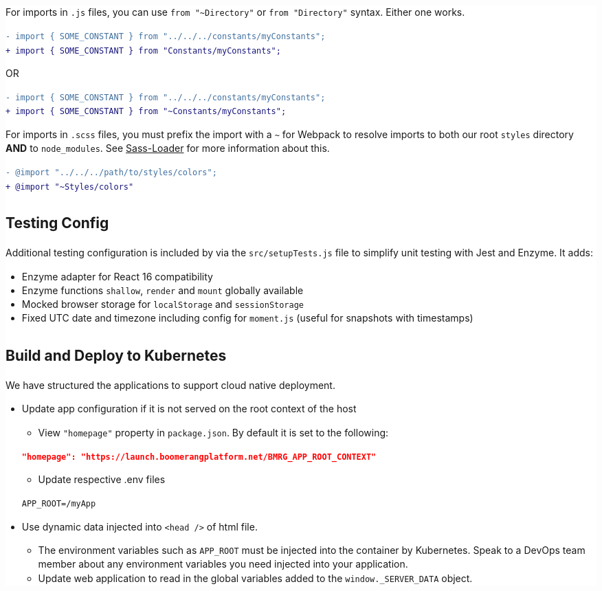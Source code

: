 For imports in `.js` files, you can use `from "~Directory"` or `from "Directory"` syntax. Either one works.

```diff
- import { SOME_CONSTANT } from "../../../constants/myConstants";
+ import { SOME_CONSTANT } from "Constants/myConstants";
```

OR

```diff
- import { SOME_CONSTANT } from "../../../constants/myConstants";
+ import { SOME_CONSTANT } from "~Constants/myConstants";
```

For imports in `.scss` files, you must prefix the import with a `~` for Webpack to resolve imports to both our root `styles` directory **AND** to `node_modules`. See [Sass-Loader](https://github.com/webpack-contrib/sass-loader#imports) for more information about this.

```diff
- @import "../../../path/to/styles/colors";
+ @import "~Styles/colors"
```

## Testing Config

Additional testing configuration is included by via the `src/setupTests.js` file to simplify unit testing with Jest and Enzyme. It adds:

- Enzyme adapter for React 16 compatibility
- Enzyme functions `shallow`, `render` and `mount` globally available
- Mocked browser storage for `localStorage` and `sessionStorage`
- Fixed UTC date and timezone including config for `moment.js` (useful for snapshots with timestamps)

## Build and Deploy to Kubernetes

We have structured the applications to support cloud native deployment.

- Update app configuration if it is not served on the root context of the host

  - View `"homepage"` property in `package.json`. By default it is set to the following:

  ```json
  "homepage": "https://launch.boomerangplatform.net/BMRG_APP_ROOT_CONTEXT"
  ```

  - Update respective .env files

  ```
  APP_ROOT=/myApp
  ```

* Use dynamic data injected into `<head />` of html file.

  - The environment variables such as `APP_ROOT` must be injected into the container by Kubernetes. Speak to a DevOps team member about any environment variables you need injected into your application.
  - Update web application to read in the global variables added to the `window._SERVER_DATA` object.
